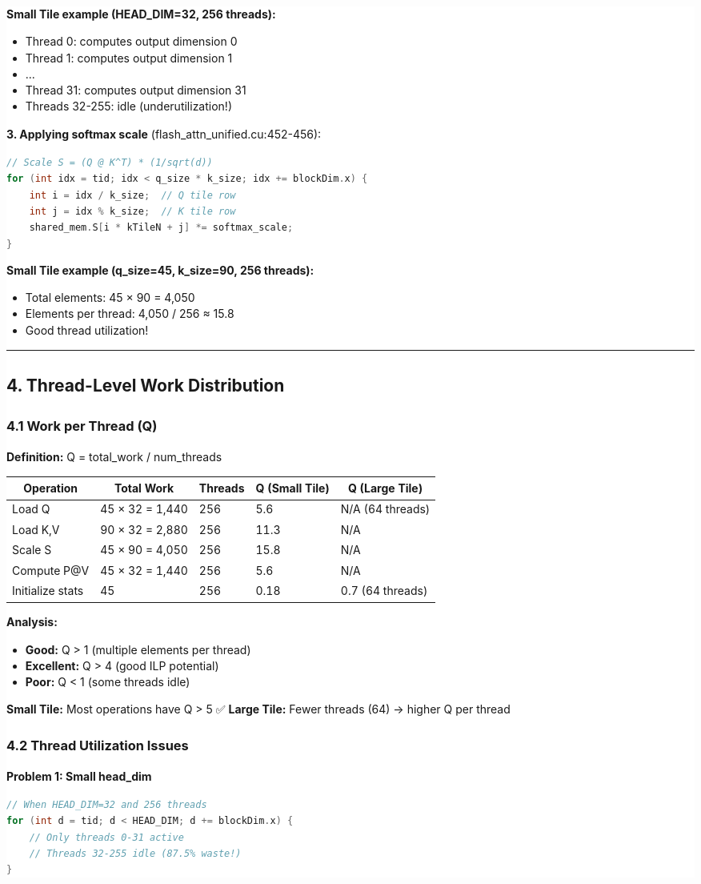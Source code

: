 **Small Tile example (HEAD_DIM=32, 256 threads):**
- Thread 0: computes output dimension 0
- Thread 1: computes output dimension 1
- ...
- Thread 31: computes output dimension 31
- Threads 32-255: idle (underutilization!)

**3. Applying softmax scale** (flash_attn_unified.cu:452-456):
```cpp
// Scale S = (Q @ K^T) * (1/sqrt(d))
for (int idx = tid; idx < q_size * k_size; idx += blockDim.x) {
    int i = idx / k_size;  // Q tile row
    int j = idx % k_size;  // K tile row
    shared_mem.S[i * kTileN + j] *= softmax_scale;
}
```

**Small Tile example (q_size=45, k_size=90, 256 threads):**
- Total elements: 45 × 90 = 4,050
- Elements per thread: 4,050 / 256 ≈ 15.8
- Good thread utilization!

---

## 4. Thread-Level Work Distribution

### 4.1 Work per Thread (Q)

**Definition:** Q = total_work / num_threads

| Operation | Total Work | Threads | Q (Small Tile) | Q (Large Tile) |
|-----------|-----------|---------|----------------|----------------|
| Load Q | 45 × 32 = 1,440 | 256 | 5.6 | N/A (64 threads) |
| Load K,V | 90 × 32 = 2,880 | 256 | 11.3 | N/A |
| Scale S | 45 × 90 = 4,050 | 256 | 15.8 | N/A |
| Compute P@V | 45 × 32 = 1,440 | 256 | 5.6 | N/A |
| Initialize stats | 45 | 256 | 0.18 | 0.7 (64 threads) |

**Analysis:**
- **Good:** Q > 1 (multiple elements per thread)
- **Excellent:** Q > 4 (good ILP potential)
- **Poor:** Q < 1 (some threads idle)

**Small Tile:** Most operations have Q > 5 ✅
**Large Tile:** Fewer threads (64) → higher Q per thread

### 4.2 Thread Utilization Issues

**Problem 1: Small head_dim**
```cpp
// When HEAD_DIM=32 and 256 threads
for (int d = tid; d < HEAD_DIM; d += blockDim.x) {
    // Only threads 0-31 active
    // Threads 32-255 idle (87.5% waste!)
}
```
